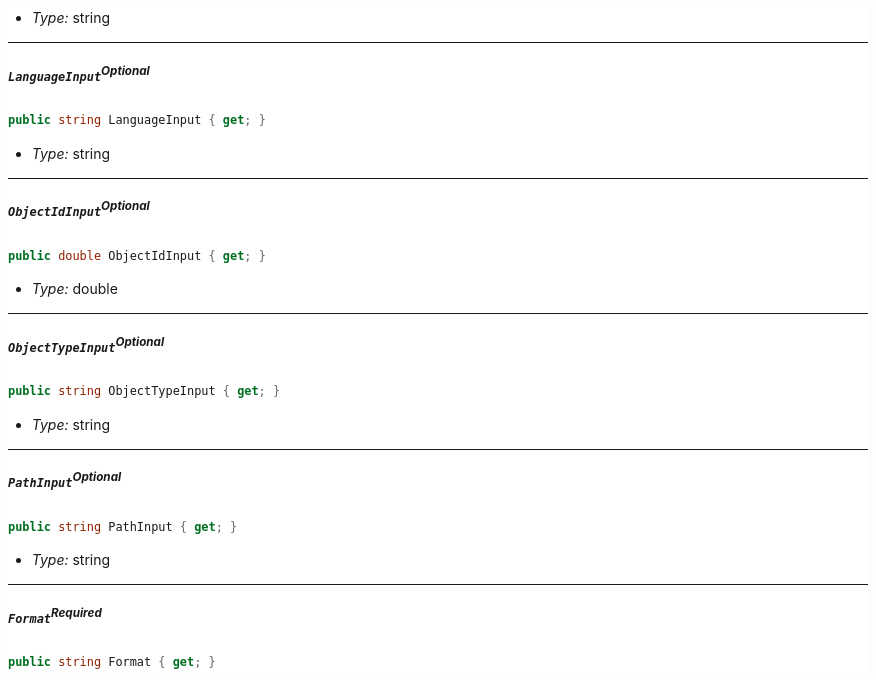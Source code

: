 - *Type:* string

---

##### `LanguageInput`<sup>Optional</sup> <a name="LanguageInput" id="@cdktf/provider-databricks.dataDatabricksNotebook.DataDatabricksNotebook.property.languageInput"></a>

```csharp
public string LanguageInput { get; }
```

- *Type:* string

---

##### `ObjectIdInput`<sup>Optional</sup> <a name="ObjectIdInput" id="@cdktf/provider-databricks.dataDatabricksNotebook.DataDatabricksNotebook.property.objectIdInput"></a>

```csharp
public double ObjectIdInput { get; }
```

- *Type:* double

---

##### `ObjectTypeInput`<sup>Optional</sup> <a name="ObjectTypeInput" id="@cdktf/provider-databricks.dataDatabricksNotebook.DataDatabricksNotebook.property.objectTypeInput"></a>

```csharp
public string ObjectTypeInput { get; }
```

- *Type:* string

---

##### `PathInput`<sup>Optional</sup> <a name="PathInput" id="@cdktf/provider-databricks.dataDatabricksNotebook.DataDatabricksNotebook.property.pathInput"></a>

```csharp
public string PathInput { get; }
```

- *Type:* string

---

##### `Format`<sup>Required</sup> <a name="Format" id="@cdktf/provider-databricks.dataDatabricksNotebook.DataDatabricksNotebook.property.format"></a>

```csharp
public string Format { get; }
```
